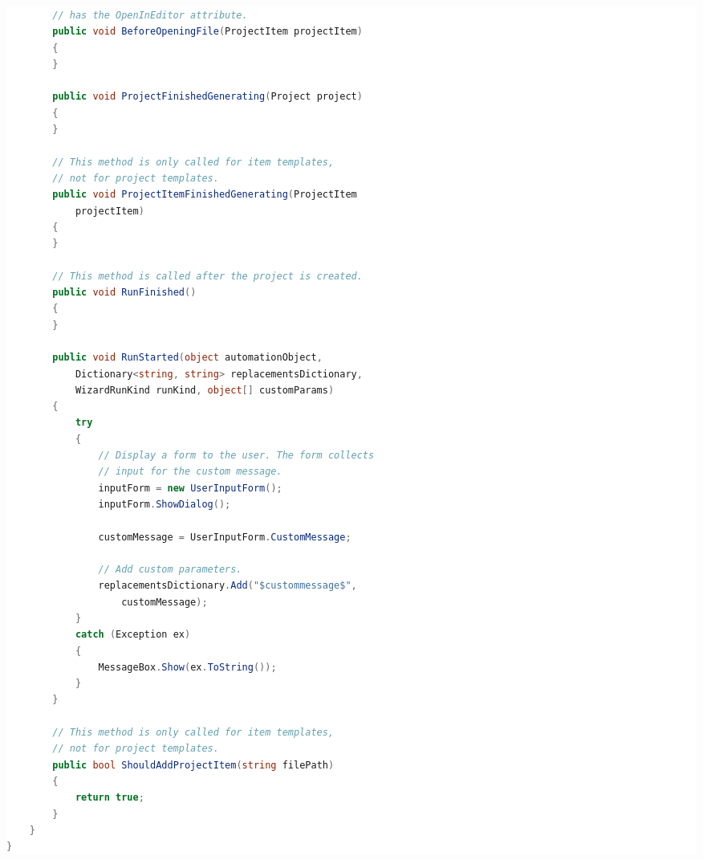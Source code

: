    ```csharp  
           // has the OpenInEditor attribute.  
           public void BeforeOpeningFile(ProjectItem projectItem)  
           {  
           }  
  
           public void ProjectFinishedGenerating(Project project)  
           {  
           }  
  
           // This method is only called for item templates,  
           // not for project templates.  
           public void ProjectItemFinishedGenerating(ProjectItem   
               projectItem)  
           {  
           }  
  
           // This method is called after the project is created.  
           public void RunFinished()  
           {  
           }  
  
           public void RunStarted(object automationObject,  
               Dictionary<string, string> replacementsDictionary,  
               WizardRunKind runKind, object[] customParams)  
           {  
               try  
               {  
                   // Display a form to the user. The form collects   
                   // input for the custom message.  
                   inputForm = new UserInputForm();  
                   inputForm.ShowDialog();  
  
                   customMessage = UserInputForm.CustomMessage;  
  
                   // Add custom parameters.  
                   replacementsDictionary.Add("$custommessage$",   
                       customMessage);  
               }  
               catch (Exception ex)  
               {  
                   MessageBox.Show(ex.ToString());  
               }  
           }  
  
           // This method is only called for item templates,  
           // not for project templates.  
           public bool ShouldAddProjectItem(string filePath)  
           {  
               return true;  
           }          
       }  
   }  
   ```  
  